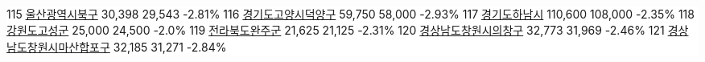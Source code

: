   <tr class="item">
    <td>115</td>
    <td><a href="/apt/울산광역시북구">울산광역시북구</a></td>
    <td>30,398</td>
    <td>29,543</td>
    <td>-2.81%</td>
  </tr>

  <tr class="item">
    <td>116</td>
    <td><a href="/apt/경기도고양시덕양구">경기도고양시덕양구</a></td>
    <td>59,750</td>
    <td>58,000</td>
    <td>-2.93%</td>
  </tr>

  <tr class="item">
    <td>117</td>
    <td><a href="/apt/경기도하남시">경기도하남시</a></td>
    <td>110,600</td>
    <td>108,000</td>
    <td>-2.35%</td>
  </tr>

  <tr class="item">
    <td>118</td>
    <td><a href="/apt/강원도고성군">강원도고성군</a></td>
    <td>25,000</td>
    <td>24,500</td>
    <td>-2.0%</td>
  </tr>

  <tr class="item">
    <td>119</td>
    <td><a href="/apt/전라북도완주군">전라북도완주군</a></td>
    <td>21,625</td>
    <td>21,125</td>
    <td>-2.31%</td>
  </tr>

  <tr class="item">
    <td>120</td>
    <td><a href="/apt/경상남도창원시의창구">경상남도창원시의창구</a></td>
    <td>32,773</td>
    <td>31,969</td>
    <td>-2.46%</td>
  </tr>

  <tr class="item">
    <td>121</td>
    <td><a href="/apt/경상남도창원시마산합포구">경상남도창원시마산합포구</a></td>
    <td>32,185</td>
    <td>31,271</td>
    <td>-2.84%</td>
  </tr>
